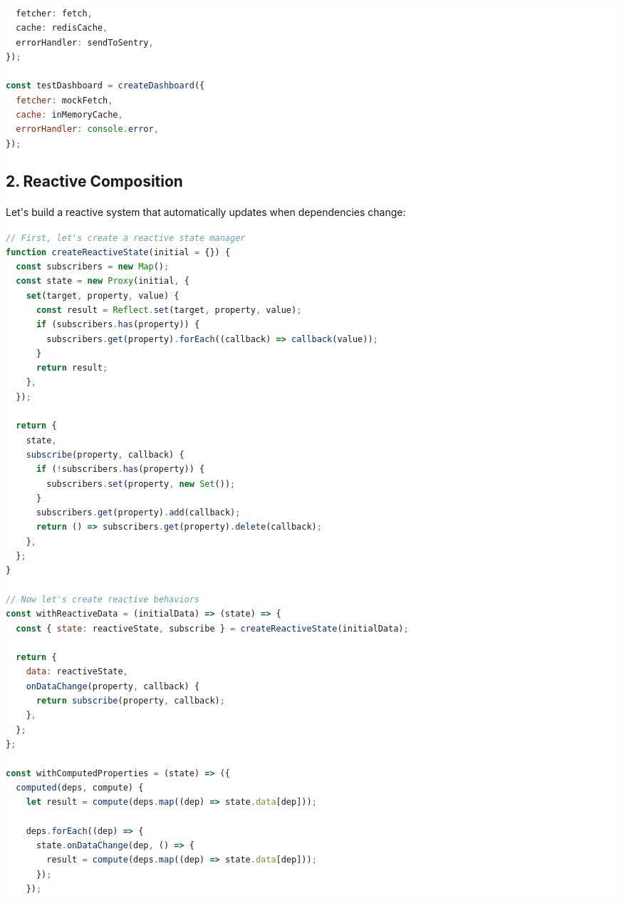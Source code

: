 ```javascript
  fetcher: fetch,
  cache: redisCache,
  errorHandler: sendToSentry,
});

const testDashboard = createDashboard({
  fetcher: mockFetch,
  cache: inMemoryCache,
  errorHandler: console.error,
});
```

## 2. Reactive Composition

Let's build a reactive system that automatically updates when dependencies change:

```javascript
// First, let's create a reactive state manager
function createReactiveState(initial = {}) {
  const subscribers = new Map();
  const state = new Proxy(initial, {
    set(target, property, value) {
      const result = Reflect.set(target, property, value);
      if (subscribers.has(property)) {
        subscribers.get(property).forEach((callback) => callback(value));
      }
      return result;
    },
  });

  return {
    state,
    subscribe(property, callback) {
      if (!subscribers.has(property)) {
        subscribers.set(property, new Set());
      }
      subscribers.get(property).add(callback);
      return () => subscribers.get(property).delete(callback);
    },
  };
}

// Now let's create reactive behaviors
const withReactiveData = (initialData) => (state) => {
  const { state: reactiveState, subscribe } = createReactiveState(initialData);

  return {
    data: reactiveState,
    onDataChange(property, callback) {
      return subscribe(property, callback);
    },
  };
};

const withComputedProperties = (state) => ({
  computed(deps, compute) {
    let result = compute(deps.map((dep) => state.data[dep]));

    deps.forEach((dep) => {
      state.onDataChange(dep, () => {
        result = compute(deps.map((dep) => state.data[dep]));
      });
    });
```